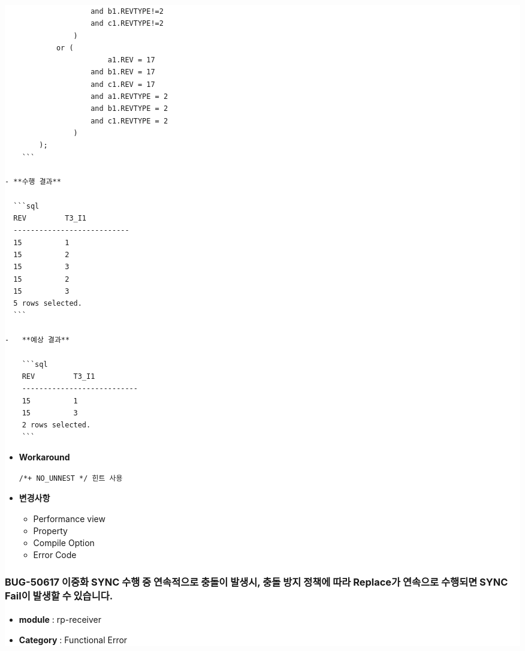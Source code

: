                         and b1.REVTYPE!=2
                        and c1.REVTYPE!=2
                    )
                or (
                            a1.REV = 17
                        and b1.REV = 17
                        and c1.REV = 17
                        and a1.REVTYPE = 2
                        and b1.REVTYPE = 2
                        and c1.REVTYPE = 2
                    )
            );
        ```
        
    - **수행 결과**
    
      ```sql
      REV         T3_I1
      ---------------------------
      15          1
      15          2
      15          3
      15          2
      15          3
      5 rows selected.
      ```
    
    -   **예상 결과**
    
        ```sql
        REV         T3_I1
        ---------------------------
        15          1
        15          3
        2 rows selected.
        ```
    
-   **Workaround**

        /*+ NO_UNNEST */ 힌트 사용

-   **변경사항**

    -   Performance view
    -   Property
    -   Compile Option
    -   Error Code

### BUG-50617 이중화 SYNC 수행 중 연속적으로 충돌이 발생시, 충돌 방지 정책에 따라 Replace가 연속으로 수행되면 SYNC Fail이 발생할 수 있습니다.

-   **module** : rp-receiver

-   **Category** : Functional Error
